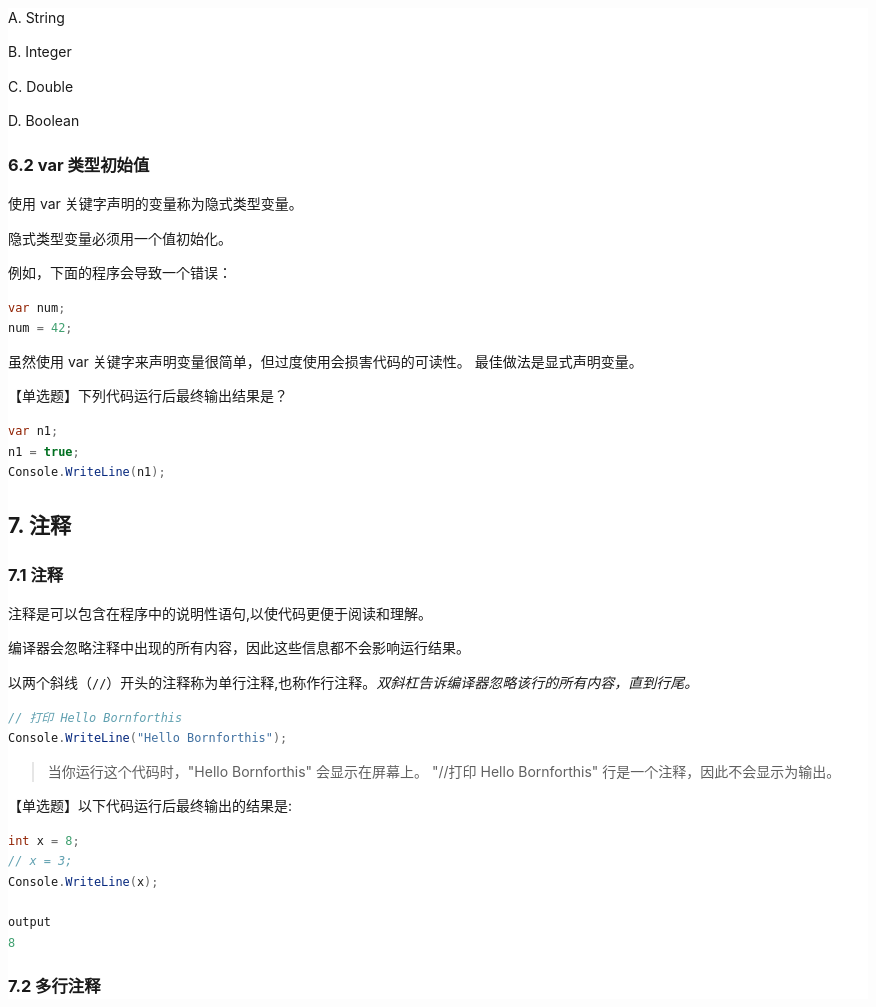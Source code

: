 A. String

B. Integer

C. Double

D. Boolean

### 6.2 var 类型初始值

使用 var 关键字声明的变量称为隐式类型变量。

隐式类型变量必须用一个值初始化。

例如，下面的程序会导致一个错误：

```cs
var num;
num = 42;
```

虽然使用 var 关键字来声明变量很简单，但过度使用会损害代码的可读性。 最佳做法是显式声明变量。

【单选题】下列代码运行后最终输出结果是？

```cs
var n1;
n1 = true;
Console.WriteLine(n1);
```

## 7. 注释

### 7.1 注释

注释是可以包含在程序中的说明性语句,以使代码更便于阅读和理解。

编译器会忽略注释中出现的所有内容，因此这些信息都不会影响运行结果。

以两个斜线（`//`）开头的注释称为单行注释,也称作行注释。*双斜杠告诉编译器忽略该行的所有内容，直到行尾。*

```cs
// 打印 Hello Bornforthis
Console.WriteLine("Hello Bornforthis");
```

> 当你运行这个代码时，"Hello Bornforthis" 会显示在屏幕上。 "//打印 Hello Bornforthis" 行是一个注释，因此不会显示为输出。

【单选题】以下代码运行后最终输出的结果是:

```cs
int x = 8;
// x = 3;
Console.WriteLine(x);

output
8
```

### 7.2 多行注释

